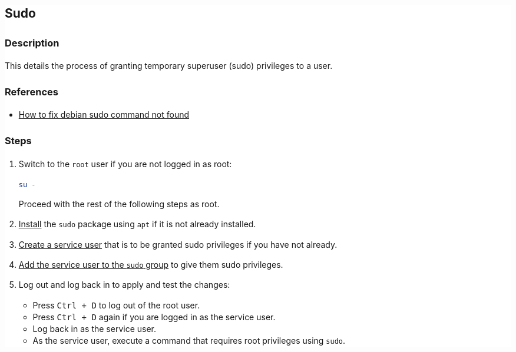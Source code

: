 ## Sudo

### Description

This details the process of granting temporary superuser (sudo) privileges to a user.

### References

- [How to fix debian sudo command not found](https://linuxhint.com/how-to-fix-debian-sudo-command-not-found)

### Steps

1. Switch to the `root` user if you are not logged in as root:

    ```sh
    su -
    ```

    Proceed with the rest of the following steps as root.

2. [Install](package-manager.md#install-software) the `sudo` package using `apt` if it is not already installed.

3. [Create a service user](#create-user) that is to be granted sudo privileges if you have not already.

4. [Add the service user to the `sudo` group](#add-user-to-group) to give them sudo privileges.

5. Log out and log back in to apply and test the changes:

   - Press <kbd>Ctrl + D</kbd> to log out of the root user.
   - Press <kbd>Ctrl + D</kbd> again if you are logged in as the service user.
   - Log back in as the service user.
   - As the service user, execute a command that requires root privileges using `sudo`.
